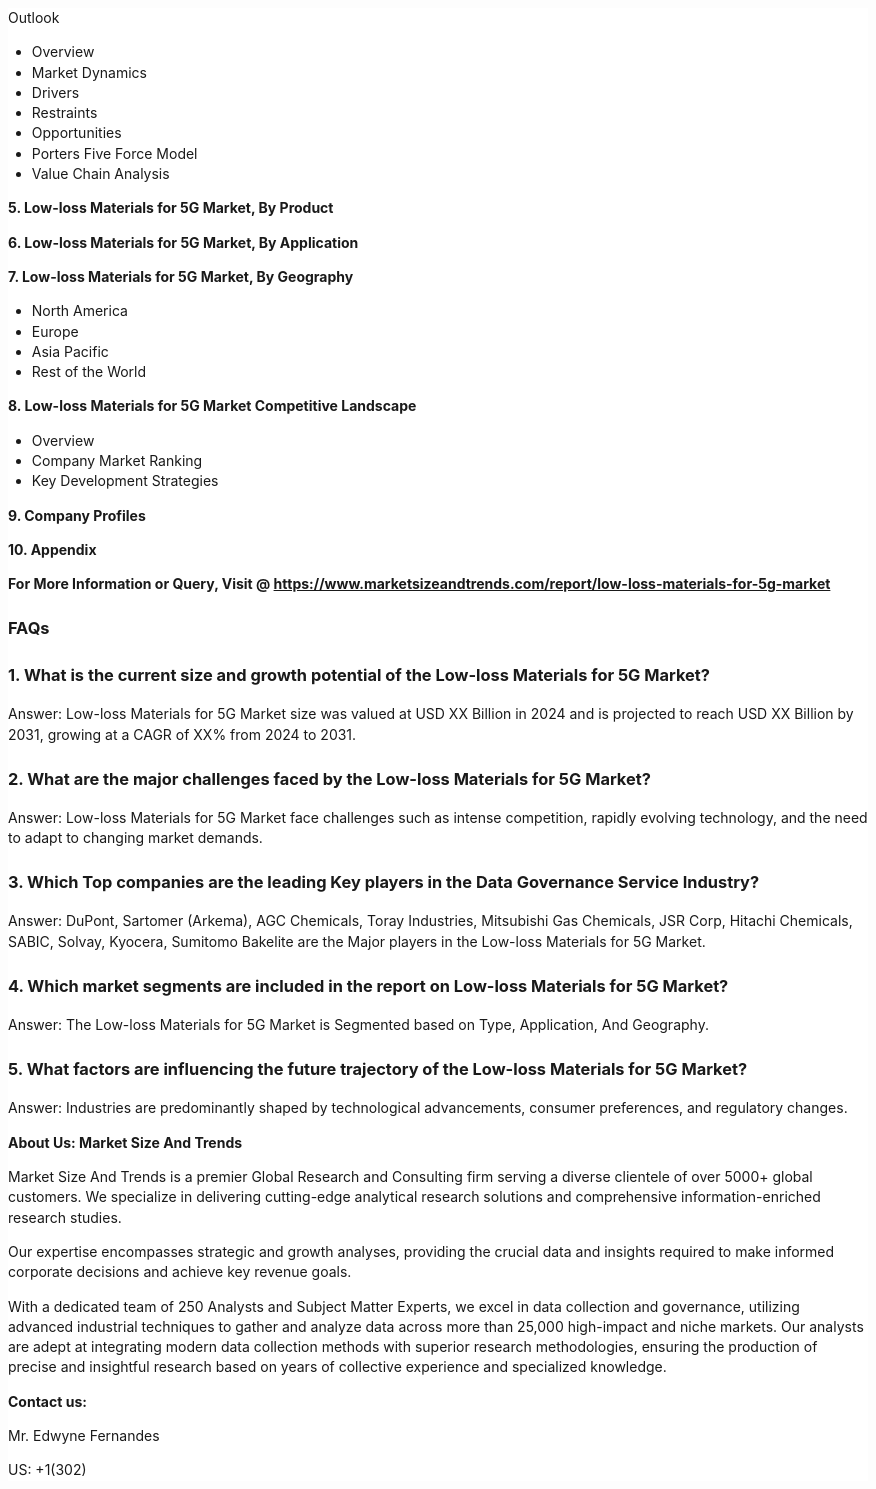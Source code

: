 Outlook</span></strong></p></div><div class="" data-test-id=""><ul><li><span class="">Overview</span></li><li><span class="">Market Dynamics</span></li><li><span class="">Drivers</span></li><li><span class="">Restraints</span></li><li><span class="">Opportunities</span></li><li><span class="">Porters Five Force Model</span></li><li><span class="">Value Chain Analysis</span></li></ul></div><div class="" data-test-id=""><p><strong><span class="">5. Low-loss Materials for 5G Market, By Product</span></strong></p></div><div class="" data-test-id=""><p><strong><span class="">6. Low-loss Materials for 5G Market, By Application</span></strong></p></div><div class="" data-test-id=""><p><strong><span class="">7. Low-loss Materials for 5G Market, By Geography</span></strong></p></div><div class="" data-test-id=""><ul><li><span class="">North America</span></li><li><span class="">Europe</span></li><li><span class="">Asia Pacific</span></li><li><span class="">Rest of the World</span></li></ul></div><div class="" data-test-id=""><p><strong><span class="">8. Low-loss Materials for 5G Market Competitive Landscape</span></strong></p></div><div class="" data-test-id=""><ul><li><span class="">Overview</span></li><li><span class="">Company Market Ranking</span></li><li><span class="">Key Development Strategies</span></li></ul></div><div class="" data-test-id=""><p><strong><span class="">9. Company Profiles</span></strong></p></div><div class="" data-test-id=""><p><strong><span class="">10. Appendix</span></strong></p></div><div class="" data-test-id=""><p><strong><span class="">For More Information or Query, Visit @ <a href="https://www.marketsizeandtrends.com/report/low-loss-materials-for-5g-market" target="_blank">https://www.marketsizeandtrends.com/report/low-loss-materials-for-5g-market</a></span></strong></p></div><div class="" data-test-id=""><div class="article-main__content" data-test-id="publishing-text-block"><h3><strong><span class="">FAQs</span></strong></h3></div><div class="article-main__content" data-test-id="publishing-text-block"><h3><span class="">1. What is the current size and growth potential of the Low-loss Materials for 5G Market?</span></h3></div><div class="article-main__content" data-test-id="publishing-text-block"><p><span class="font-[700]">Answer</span><span class="">: Low-loss Materials for 5G Market size was valued at USD XX Billion in 2024 and is projected to reach USD XX Billion by 2031, growing at a CAGR of XX% from 2024 to 2031.</span></p></div><div class="article-main__content" data-test-id="publishing-text-block"><h3><span class="">2. What are the major challenges faced by the Low-loss Materials for 5G Market?</span></h3></div><div class="article-main__content" data-test-id="publishing-text-block"><p><span class="font-[700]">Answer</span><span class="">: Low-loss Materials for 5G Market face challenges such as intense competition, rapidly evolving technology, and the need to adapt to changing market demands.</span></p></div><div class="article-main__content" data-test-id="publishing-text-block"><h3><span class="">3. Which Top companies are the leading Key players in the Data Governance Service Industry?</span></h3></div><div class="article-main__content" data-test-id="publishing-text-block"><p><span class="font-[700]">Answer</span><span class="">: DuPont, Sartomer (Arkema), AGC Chemicals, Toray Industries, Mitsubishi Gas Chemicals, JSR Corp, Hitachi Chemicals, SABIC, Solvay, Kyocera, Sumitomo Bakelite are the Major players in the Low-loss Materials for 5G Market.</span></p></div><div class="article-main__content" data-test-id="publishing-text-block"><h3><span class="">4. Which market segments are included in the report on Low-loss Materials for 5G Market?</span></h3></div><div class="article-main__content" data-test-id="publishing-text-block"><p><span class="font-[700]">Answer</span><span class="">: The Low-loss Materials for 5G Market is Segmented based on Type, Application, And Geography.</span></p></div><div class="article-main__content" data-test-id="publishing-text-block"><h3><span class="">5. What factors are influencing the future trajectory of the Low-loss Materials for 5G Market?</span></h3></div><div class="article-main__content" data-test-id="publishing-text-block"><p><span class="font-[700]">Answer:</span><span class="">&nbsp;Industries are predominantly shaped by technological advancements, consumer preferences, and regulatory changes.</span></p></div><p><strong><span class="">About Us: Market Size And Trends</span></strong></p></div><div class="" data-test-id=""><p><span class="">Market Size And Trends is a premier Global Research and Consulting firm serving a diverse clientele of over 5000+ global customers. We specialize in delivering cutting-edge analytical research solutions and comprehensive information-enriched research studies.</span></p></div><div class="" data-test-id=""><p><span class="">Our expertise encompasses strategic and growth analyses, providing the crucial data and insights required to make informed corporate decisions and achieve key revenue goals.</span></p></div><div class="" data-test-id=""><p><span class="">With a dedicated team of 250 Analysts and Subject Matter Experts, we excel in data collection and governance, utilizing advanced industrial techniques to gather and analyze data across more than 25,000 high-impact and niche markets. Our analysts are adept at integrating modern data collection methods with superior research methodologies, ensuring the production of precise and insightful research based on years of collective experience and specialized knowledge.</span></p></div><div class="" data-test-id=""><p><strong><span class="">Contact us:</span></strong></p></div><div class="" data-test-id=""><p><span class="">Mr. Edwyne Fernandes</span></p></div><div class="" data-test-id=""><p><span class="">US: +1(302)